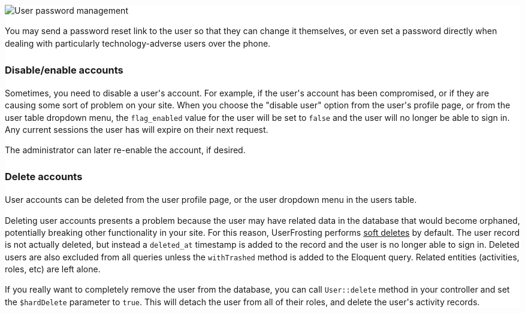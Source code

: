 ![User password management](/images/change-password.png)

You may send a password reset link to the user so that they can change it themselves, or even set a password directly when dealing with particularly technology-adverse users over the phone.

### Disable/enable accounts

Sometimes, you need to disable a user's account.  For example, if the user's account has been compromised, or if they are causing some sort of problem on your site.  When you choose the "disable user" option from the user's profile page, or from the user table dropdown menu, the `flag_enabled` value for the user will be set to `false` and the user will no longer be able to sign in.  Any current sessions the user has will expire on their next request.

The administrator can later re-enable the account, if desired.

### Delete accounts

User accounts can be deleted from the user profile page, or the user dropdown menu in the users table.

Deleting user accounts presents a problem because the user may have related data in the database that would become orphaned, potentially breaking other functionality in your site.  For this reason, UserFrosting performs [soft deletes](https://laravel.com/docs/5.4/eloquent#soft-deleting) by default.  The user record is not actually deleted, but instead a `deleted_at` timestamp is added to the record and the user is no longer able to sign in.  Deleted users are also excluded from all queries unless the `withTrashed` method is added to the Eloquent query.  Related entities (activities, roles, etc) are left alone.

If you really want to completely remove the user from the database, you can call `User::delete` method in your controller and set
the `$hardDelete` parameter to `true`.  This will detach the user from all of their roles, and delete the user's activity records.
